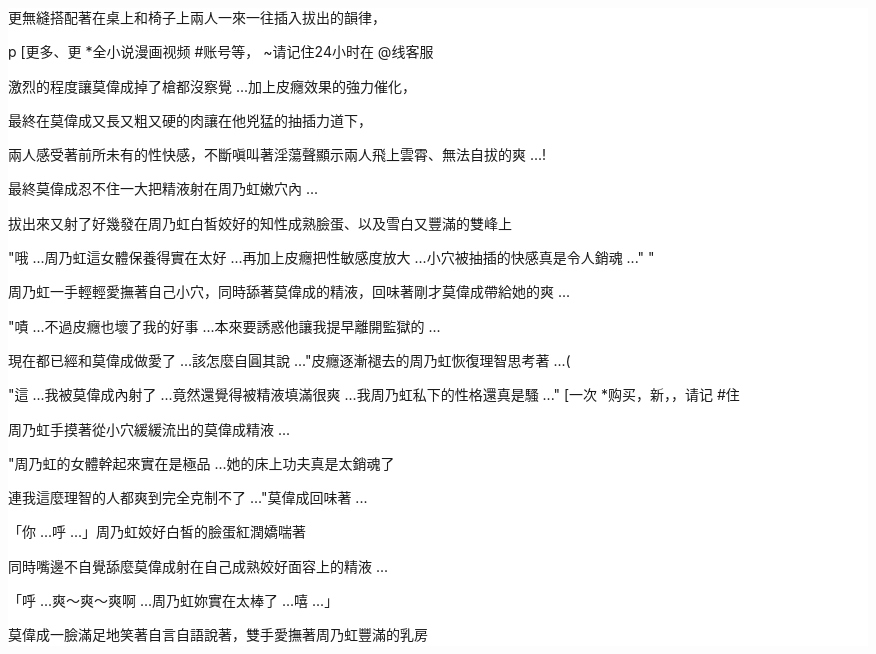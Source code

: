 

更無縫搭配著在桌上和椅子上兩人一來一往插入拔出的韻律，

p [更多、更 *全小说漫画视频 #账号等， ~请记住24小时在 @线客服



激烈的程度讓莫偉成掉了槍都沒察覺 ...加上皮癮效果的強力催化，



最終在莫偉成又長又粗又硬的肉讓在他兇猛的抽插力道下，



兩人感受著前所未有的性快感，不斷嗔叫著淫蕩聲顯示兩人飛上雲霄、無法自拔的爽 ...!



最終莫偉成忍不住一大把精液射在周乃虹嫩穴內 ...



拔出來又射了好幾發在周乃虹白皙姣好的知性成熟臉蛋、以及雪白又豐滿的雙峰上







"哦 ...周乃虹這女體保養得實在太好 ...再加上皮癮把性敏感度放大 ...小穴被抽插的快感真是令人銷魂 ..." "



周乃虹一手輕輕愛撫著自己小穴，同時舔著莫偉成的精液，回味著剛才莫偉成帶給她的爽 ...



"嘖 ...不過皮癮也壞了我的好事 ...本來要誘惑他讓我提早離開監獄的 ...



現在都已經和莫偉成做愛了 ...該怎麼自圓其說 ..."皮癮逐漸褪去的周乃虹恢復理智思考著 ...(



"這 ...我被莫偉成內射了 ...竟然還覺得被精液填滿很爽 ...我周乃虹私下的性格還真是騷 ..." [一次 *购买，新，，请记 #住



周乃虹手摸著從小穴緩緩流出的莫偉成精液 ...



"周乃虹的女體幹起來實在是極品 ...她的床上功夫真是太銷魂了



連我這麼理智的人都爽到完全克制不了 ..."莫偉成回味著 ...



「你 ...呼 ...」周乃虹姣好白皙的臉蛋紅潤嬌喘著



同時嘴邊不自覺舔麼莫偉成射在自己成熟姣好面容上的精液 ...



「呼 ...爽～爽～爽啊 ...周乃虹妳實在太棒了 ...嘻 ...」



莫偉成一臉滿足地笑著自言自語說著，雙手愛撫著周乃虹豐滿的乳房
